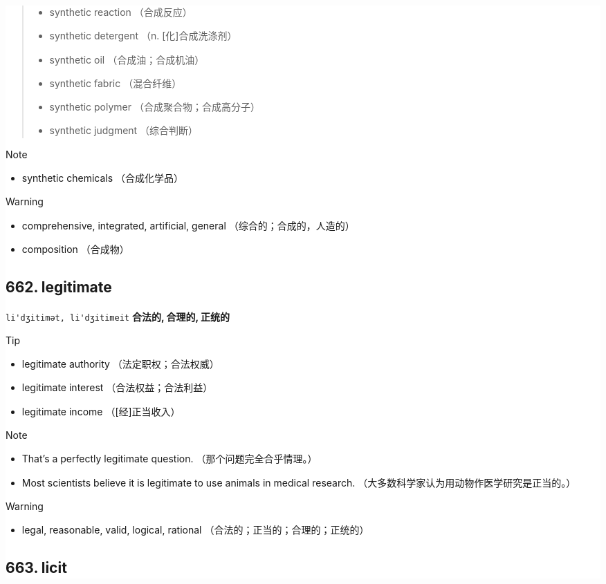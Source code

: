 > - synthetic reaction （合成反应）
>
> - synthetic detergent （n. [化]合成洗涤剂）
>
> - synthetic oil （合成油；合成机油）
>
> - synthetic fabric （混合纤维）
>
> - synthetic polymer （合成聚合物；合成高分子）
>
> - synthetic judgment （综合判断）
>

> [!NOTE]
>
> - synthetic chemicals （合成化学品）
>

> [!WARNING]
>
> - comprehensive, integrated, artificial, general （综合的；合成的，人造的）
>
> - composition （合成物）
>

## 662. legitimate

`li'dʒitimət, li'dʒitimeit`  **合法的, 合理的, 正统的**

> [!TIP]
>
> - legitimate authority （法定职权；合法权威）
>
> - legitimate interest （合法权益；合法利益）
>
> - legitimate income （[经]正当收入）
>

> [!NOTE]
>
> - That’s a perfectly legitimate question. （那个问题完全合乎情理。）
>
> - Most scientists believe it is legitimate to use animals in medical research. （大多数科学家认为用动物作医学研究是正当的。）
>

> [!WARNING]
>
> - legal, reasonable, valid, logical, rational （合法的；正当的；合理的；正统的）
>

## 663. licit
